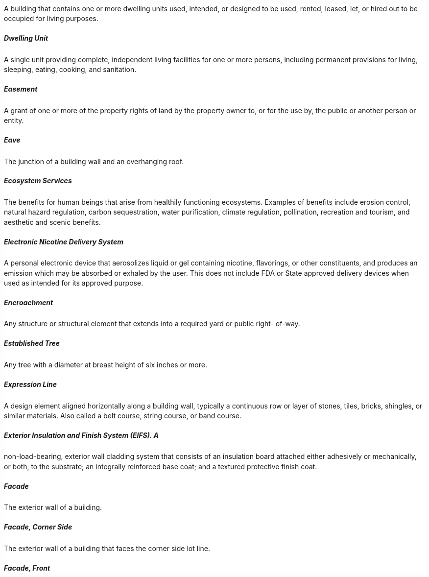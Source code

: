 A building that contains one or more dwelling units used, intended, or designed to be used, rented, leased, let, or hired out to be occupied for living purposes.

##### Dwelling Unit

A single unit providing complete, independent living facilities for one or more persons, including permanent provisions for living, sleeping, eating, cooking, and sanitation.

##### Easement

A grant of one or more of the property rights of land by the property owner to, or for the use by, the public or another person or entity.

##### Eave

The junction of a building wall and an overhanging roof.

##### Ecosystem Services

The benefits for human beings that arise from healthily functioning ecosystems. Examples of benefits include erosion control, natural hazard regulation, carbon sequestration, water purification, climate regulation, pollination, recreation and tourism, and aesthetic and scenic benefits.

##### Electronic Nicotine Delivery System

A personal electronic device that aerosolizes liquid or gel containing nicotine, flavorings, or other constituents, and produces an emission which may be absorbed or exhaled by the user. This does not include FDA or State approved delivery devices when used as intended for its approved purpose.

##### Encroachment

Any structure or structural element that extends into a required yard or public right- of-way.

##### Established Tree

Any tree with a diameter at breast height of six inches or more.

##### Expression Line

A design element aligned horizontally along a building wall, typically a continuous row or layer of stones, tiles, bricks, shingles, or similar materials. Also called a belt course, string course, or band course.

##### Exterior Insulation and Finish System (EIFS). A

non-load-bearing, exterior wall cladding system that consists of an insulation board attached either adhesively or mechanically, or both, to the substrate; an integrally reinforced base coat; and a textured protective finish coat.

##### Facade

The exterior wall of a building.

##### Facade, Corner Side

The exterior wall of a building that faces the corner side lot line.

##### Facade, Front

